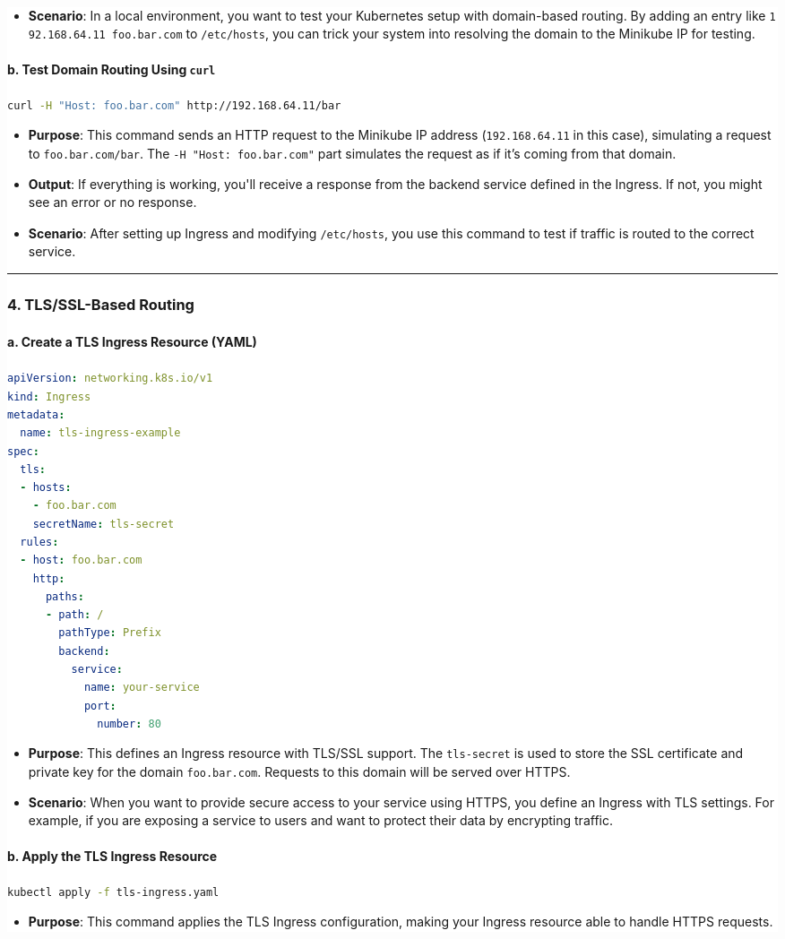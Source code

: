 - **Scenario**: In a local environment, you want to test your Kubernetes setup with domain-based routing. By adding an entry like `192.168.64.11 foo.bar.com` to `/etc/hosts`, you can trick your system into resolving the domain to the Minikube IP for testing.

#### b. **Test Domain Routing Using `curl`**
```bash
curl -H "Host: foo.bar.com" http://192.168.64.11/bar
```
- **Purpose**: This command sends an HTTP request to the Minikube IP address (`192.168.64.11` in this case), simulating a request to `foo.bar.com/bar`. The `-H "Host: foo.bar.com"` part simulates the request as if it’s coming from that domain.
  
- **Output**: If everything is working, you'll receive a response from the backend service defined in the Ingress. If not, you might see an error or no response.

- **Scenario**: After setting up Ingress and modifying `/etc/hosts`, you use this command to test if traffic is routed to the correct service.

---

### 4. **TLS/SSL-Based Routing**

#### a. **Create a TLS Ingress Resource (YAML)**
```yaml
apiVersion: networking.k8s.io/v1
kind: Ingress
metadata:
  name: tls-ingress-example
spec:
  tls:
  - hosts:
    - foo.bar.com
    secretName: tls-secret
  rules:
  - host: foo.bar.com
    http:
      paths:
      - path: /
        pathType: Prefix
        backend:
          service:
            name: your-service
            port:
              number: 80
```
- **Purpose**: This defines an Ingress resource with TLS/SSL support. The `tls-secret` is used to store the SSL certificate and private key for the domain `foo.bar.com`. Requests to this domain will be served over HTTPS.
  
- **Scenario**: When you want to provide secure access to your service using HTTPS, you define an Ingress with TLS settings. For example, if you are exposing a service to users and want to protect their data by encrypting traffic.

#### b. **Apply the TLS Ingress Resource**
```bash
kubectl apply -f tls-ingress.yaml
```
- **Purpose**: This command applies the TLS Ingress configuration, making your Ingress resource able to handle HTTPS requests.
